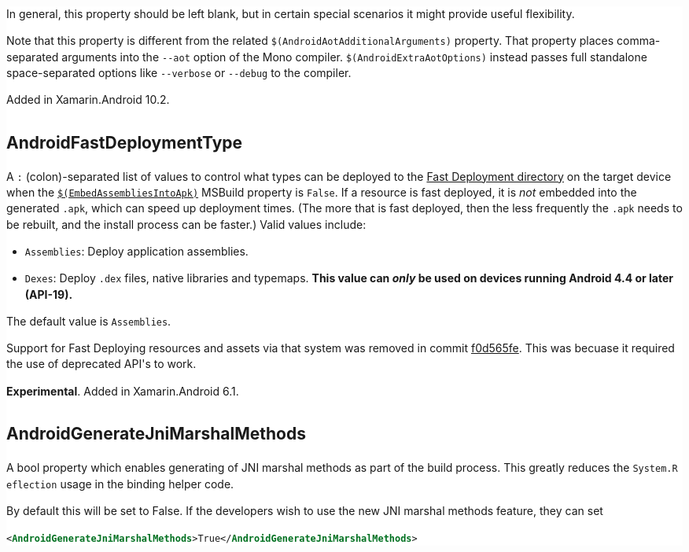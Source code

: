In general, this property should be left blank, but in certain
special scenarios it might provide useful flexibility.

Note that this property is different from the related
`$(AndroidAotAdditionalArguments)` property. That property places
comma-separated arguments into the `--aot` option of the Mono
compiler. `$(AndroidExtraAotOptions)` instead passes full standalone
space-separated options like `--verbose` or `--debug` to the
compiler.

Added in Xamarin.Android 10.2.

<a name="AndroidFastDeploymentType"></a>

## AndroidFastDeploymentType

A `:` (colon)-separated list
of values to control what types can be deployed to the
[Fast Deployment directory](~/android/deploy-test/building-apps/build-process.md#Fast_Deployment)
on the target device
when the [`$(EmbedAssembliesIntoApk)`](#embedassembliesintoapk) MSBuild
property is `False`. If a resource is fast deployed, it is *not*
embedded into the generated `.apk`, which can speed up deployment
times. (The more that is fast deployed, then the less frequently
the `.apk` needs to be rebuilt, and the install process can be
faster.) Valid values include:

- `Assemblies`: Deploy application assemblies.

- `Dexes`: Deploy `.dex` files, native libraries and typemaps.
  **This value can *only* be used on devices running
  Android 4.4 or later (API-19).**

The default value is `Assemblies`.

Support for Fast Deploying resources and assets via that system was
removed in commit [f0d565fe](https://github.com/xamarin/xamarin-android/commit/f0d565fe4833f16df31378c77bbb492ffd2904b9). This was becuase it required the use of
deprecated API's to work.

**Experimental**. Added in Xamarin.Android 6.1.

## AndroidGenerateJniMarshalMethods

A bool property which
enables generating of JNI marshal methods as part of the build
process. This greatly reduces the `System.Reflection` usage in the
binding helper code.

By default this will be set to False. If the developers wish to use
the new JNI marshal methods feature, they can set

```xml
<AndroidGenerateJniMarshalMethods>True</AndroidGenerateJniMarshalMethods>
```
